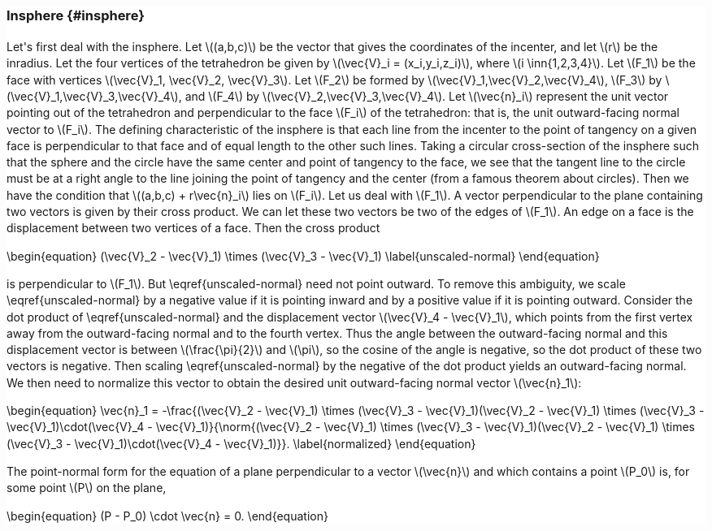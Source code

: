
### Insphere {#insphere}

Let's first deal with the insphere. Let \\((a,b,c)\\) be the vector that gives the
coordinates of the incenter, and let \\(r\\) be the inradius. Let the four vertices
of the tetrahedron be given by \\(\vec{V}\_i = (x\_i,y\_i,z\_i)\\), where \\(i
\inn{1,2,3,4}\\). Let \\(F\_1\\) be the face with vertices \\(\vec{V}\_1, \vec{V}\_2,
\vec{V}\_3\\). Let \\(F\_2\\) be formed by \\(\vec{V}\_1,\vec{V}\_2,\vec{V}\_4\\), \\(F\_3\\) by
\\(\vec{V}\_1,\vec{V}\_3,\vec{V}\_4\\), and \\(F\_4\\) by \\(\vec{V}\_2,\vec{V}\_3,\vec{V}\_4\\).
Let \\(\vec{n}\_i\\) represent the unit vector pointing out of the tetrahedron and
perpendicular to the face \\(F\_i\\) of the tetrahedron: that is, the unit
outward-facing normal vector to \\(F\_i\\). The defining characteristic of the
insphere is that each line from the incenter to the point of tangency on a given
face is perpendicular to that face and of equal length to the other such lines.
Taking a circular cross-section of the insphere such that the sphere and the
circle have the same center and point of tangency to the face, we see that the
tangent line to the circle must be at a right angle to the line joining the
point of tangency and the center (from a famous theorem about circles). Then we
have the condition that \\((a,b,c) + r\vec{n}\_i\\) lies on \\(F\_i\\). Let us deal with
\\(F\_1\\). A vector perpendicular to the plane containing two vectors is given by
their cross product. We can let these two vectors be two of the edges of \\(F\_1\\).
An edge on a face is the displacement between two vertices of a face. Then the
cross product

\begin{equation}
(\vec{V}\_2 - \vec{V}\_1) \times (\vec{V}\_3 - \vec{V}\_1)
\label{unscaled-normal}
\end{equation}

is perpendicular to \\(F\_1\\). But \eqref{unscaled-normal} need not point outward.
To remove this ambiguity, we scale \eqref{unscaled-normal} by a negative value
if it is pointing inward and by a positive value if it is pointing outward.
Consider the dot product of \eqref{unscaled-normal} and the displacement vector
\\(\vec{V}\_4 - \vec{V}\_1\\), which points from the first vertex away from the
outward-facing normal and to the fourth vertex. Thus the angle between the
outward-facing normal and this displacement vector is between \\(\frac{\pi}{2}\\)
and \\(\pi\\), so the cosine of the angle is negative, so the dot product of these
two vectors is negative. Then scaling \eqref{unscaled-normal} by the negative of
the dot product yields an outward-facing normal. We then need to normalize this
vector to obtain the desired unit outward-facing normal vector \\(\vec{n}\_1\\):

\begin{equation}
\vec{n}\_1 = -\frac{(\vec{V}\_2 - \vec{V}\_1) \times (\vec{V}\_3 - \vec{V}\_1)(\vec{V}\_2 - \vec{V}\_1) \times (\vec{V}\_3 - \vec{V}\_1)\cdot(\vec{V}\_4 - \vec{V}\_1)}{\norm{(\vec{V}\_2 - \vec{V}\_1) \times (\vec{V}\_3 - \vec{V}\_1)(\vec{V}\_2 - \vec{V}\_1) \times (\vec{V}\_3 - \vec{V}\_1)\cdot(\vec{V}\_4 - \vec{V}\_1)}}.
\label{normalized}
\end{equation}

The point-normal form for the equation of a plane perpendicular to a vector
\\(\vec{n}\\) and which contains a point \\(P\_0\\) is, for some point \\(P\\) on the plane,

\begin{equation}
(P - P\_0) \cdot \vec{n} = 0.
\end{equation}
